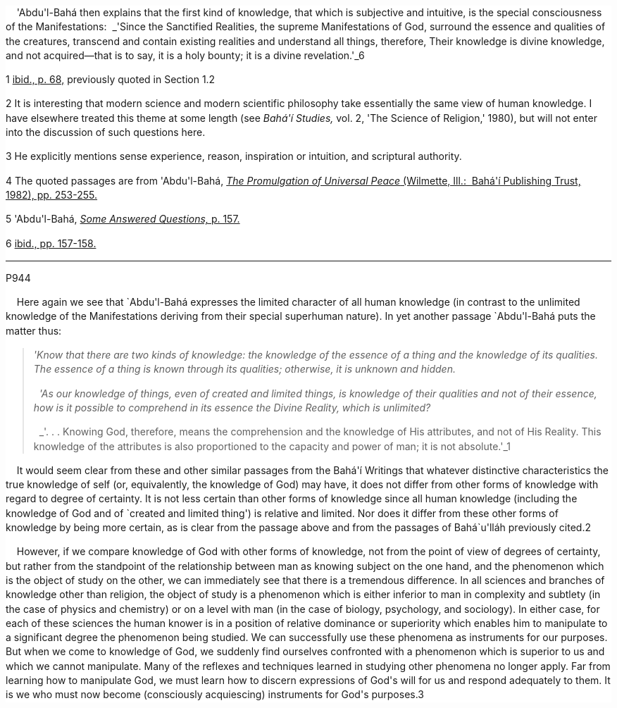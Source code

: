     'Abdu'l-Bahá then explains that the first kind of knowledge, that which is subjective and intuitive, is the special consciousness of the Manifestations:  _'Since the Sanctified Realities, the supreme Manifestations of God, surround the essence and qualities of the creatures, transcend and contain existing realities and understand all things, therefore, Their knowledge is divine knowledge, and not acquired—that is to say, it is a holy bounty; it is a divine revelation.'_6  
  
1 [ibid., p. 68,](http://bahai-library.com/writings/bahaullah/gwb/gleaningsall.html#68) previously quoted in Section 1.2  
  
2 It is interesting that modern science and modern scientific philosophy take essentially the same view of human knowledge. I have elsewhere treated this theme at some length (see _Bahá'í Studies,_ vol. 2, 'The Science of Religion,' 1980), but will not enter into the discussion of such questions here.  
  
3 He explicitly mentions sense experience, reason, inspiration or intuition, and scriptural authority.  
  
4 The quoted passages are from 'Abdu'l-Bahá, [_The Promulgation of Universal Peace_ (Wilmette, Ill.:  Bahá'í Publishing Trust, 1982), pp. 253-255.](http://bahai-library.com/writings/abdulbaha/pup/pup.html#253)  
  
5 'Abdu'l-Bahá, [_Some Answered Questions,_ p. 157.](http://bahai-library.com/writings/abdulbaha/saq/saqall.html#157)  
  
6 [ibid., pp. 157-158.](http://bahai-library.com/writings/abdulbaha/saq/saqall.html#157)  
  

* * *

P944  
  
    Here again we see that \`Abdu'l-Bahá expresses the limited character of all human knowledge (in contrast to the unlimited knowledge of the Manifestations deriving from their special superhuman nature). In yet another passage \`Abdu'l-Bahá puts the matter thus:

> _'Know that there are two kinds of knowledge: the knowledge of the essence of a thing and the knowledge of its qualities. The essence of a thing is known through its qualities; otherwise, it is unknown and hidden._  
>   
>   _'As our knowledge of things, even of created and limited things, is knowledge of their qualities and not of their essence, how is it possible to comprehend in its essence the Divine Reality, which is unlimited?_  
>   
>   _'. . . Knowing God, therefore, means the comprehension and the knowledge of His attributes, and not of His Reality. This knowledge of the attributes is also proportioned to the capacity and power of man; it is not absolute.'_1

    It would seem clear from these and other similar passages from the Bahá'í Writings that whatever distinctive characteristics the true knowledge of self (or, equivalently, the knowledge of God) may have, it does not differ from other forms of knowledge with regard to degree of certainty. It is not less certain than other forms of knowledge since all human knowledge (including the knowledge of God and of \`created and limited thing') is relative and limited. Nor does it differ from these other forms of knowledge by being more certain, as is clear from the passage above and from the passages of Bahá\`u'lláh previously cited.2  
  
    However, if we compare knowledge of God with other forms of knowledge, not from the point of view of degrees of certainty, but rather from the standpoint of the relationship between man as knowing subject on the one hand, and the phenomenon which is the object of study on the other, we can immediately see that there is a tremendous difference. In all sciences and branches of knowledge other than religion, the object of study is a phenomenon which is either inferior to man in complexity and subtlety (in the case of physics and chemistry) or on a level with man (in the case of biology, psychology, and sociology). In either case, for each of these sciences the human knower is in a position of relative dominance or superiority which enables him to manipulate to a significant degree the phenomenon being studied. We can successfully use these phenomena as instruments for our purposes. But when we come to knowledge of God, we suddenly find ourselves confronted with a phenomenon which is superior to us and which we cannot manipulate. Many of the reflexes and techniques learned in studying other phenomena no longer apply. Far from learning how to manipulate God, we must learn how to discern expressions of God's will for us and respond adequately to them. It is we who must now become (consciously acquiescing) instruments for God's purposes.3  
  